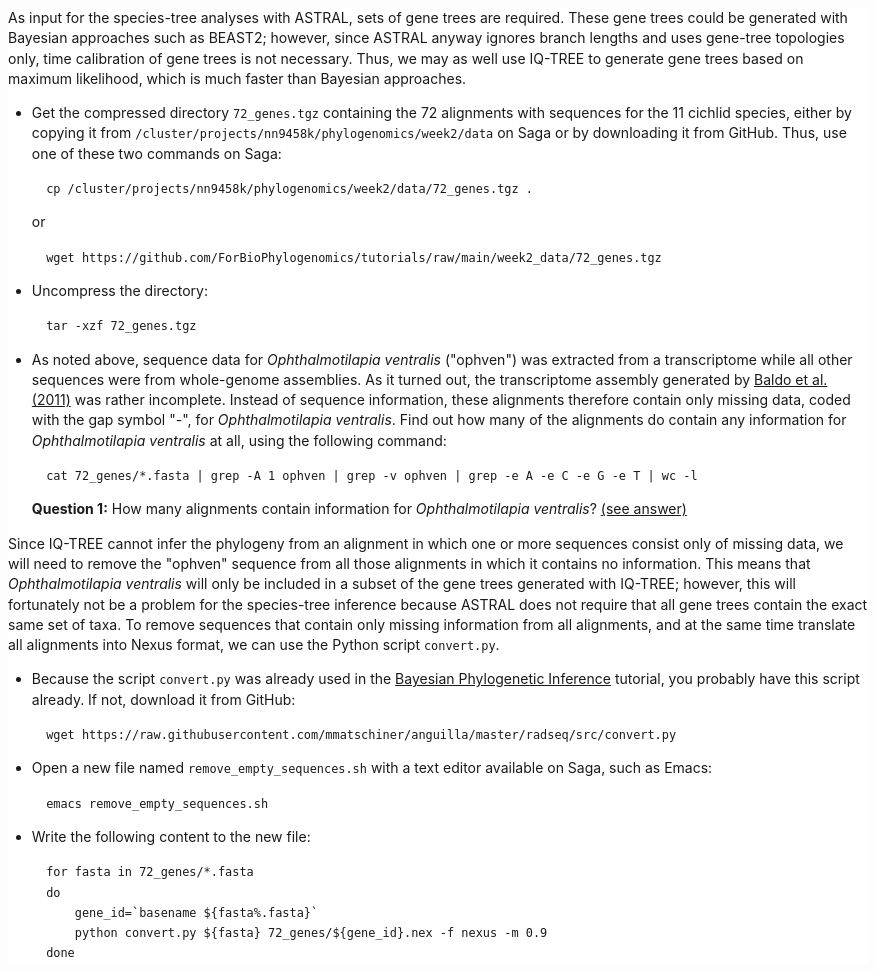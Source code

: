 As input for the species-tree analyses with ASTRAL, sets of gene trees are required. These gene trees could be generated with Bayesian approaches such as BEAST2; however, since ASTRAL anyway ignores branch lengths and uses gene-tree topologies only, time calibration of gene trees is not necessary. Thus, we may as well use IQ-TREE to generate gene trees based on maximum likelihood, which is much faster than Bayesian approaches.

* Get the compressed directory `72_genes.tgz` containing the 72 alignments with sequences for the 11 cichlid species, either by copying it from `/cluster/projects/nn9458k/phylogenomics/week2/data` on Saga or by downloading it from GitHub. Thus, use one of these two commands on Saga:

		cp /cluster/projects/nn9458k/phylogenomics/week2/data/72_genes.tgz .
		
	or
	
		wget https://github.com/ForBioPhylogenomics/tutorials/raw/main/week2_data/72_genes.tgz

* Uncompress the directory:

		tar -xzf 72_genes.tgz

* As noted above, sequence data for *Ophthalmotilapia ventralis* ("ophven") was extracted from a transcriptome while all other sequences were from whole-genome assemblies. As it turned out, the transcriptome assembly generated by [Baldo et al. (2011)](https://doi.org/10.1093/gbe/evr047) was rather incomplete. Instead of sequence information, these alignments therefore contain only missing data, coded with the gap symbol "-", for *Ophthalmotilapia ventralis*. Find out how many of the alignments do contain any information for *Ophthalmotilapia ventralis* at all, using the following command:

		cat 72_genes/*.fasta | grep -A 1 ophven | grep -v ophven | grep -e A -e C -e G -e T | wc -l
		
	**Question 1:** How many alignments contain information for *Ophthalmotilapia ventralis*? [(see answer)](#q1)

Since IQ-TREE cannot infer the phylogeny from an alignment in which one or more sequences consist only of missing data, we will need to remove the "ophven" sequence from all those alignments in which it contains no information. This means that *Ophthalmotilapia ventralis* will only be included in a subset of the gene trees generated with IQ-TREE; however, this will fortunately not be a problem for the species-tree inference because ASTRAL does not require that all gene trees contain the exact same set of taxa. To remove sequences that contain only missing information from all alignments, and at the same time translate all alignments into Nexus format, we can use the Python script `convert.py`.

* Because the script `convert.py` was already used in the [Bayesian Phylogenetic  Inference](../bayesian_phylogeny_inference/README.md) tutorial, you probably have this script already. If not, download it from GitHub:

		wget https://raw.githubusercontent.com/mmatschiner/anguilla/master/radseq/src/convert.py

* Open a new file named `remove_empty_sequences.sh` with a text editor available on Saga, such as Emacs:

		emacs remove_empty_sequences.sh 

* Write the following content to the new file:


		for fasta in 72_genes/*.fasta
		do
			gene_id=`basename ${fasta%.fasta}`
			python convert.py ${fasta} 72_genes/${gene_id}.nex -f nexus -m 0.9
		done
